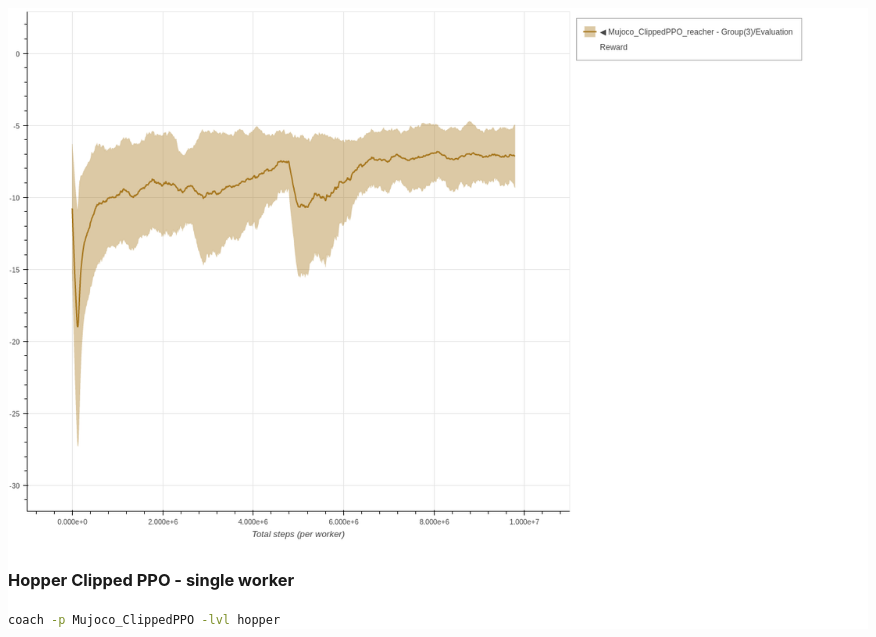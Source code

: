<img src="reacher_clipped_ppo.png" alt="Reacher Clipped PPO" width="800"/>


### Hopper Clipped PPO - single worker

```bash
coach -p Mujoco_ClippedPPO -lvl hopper
```

